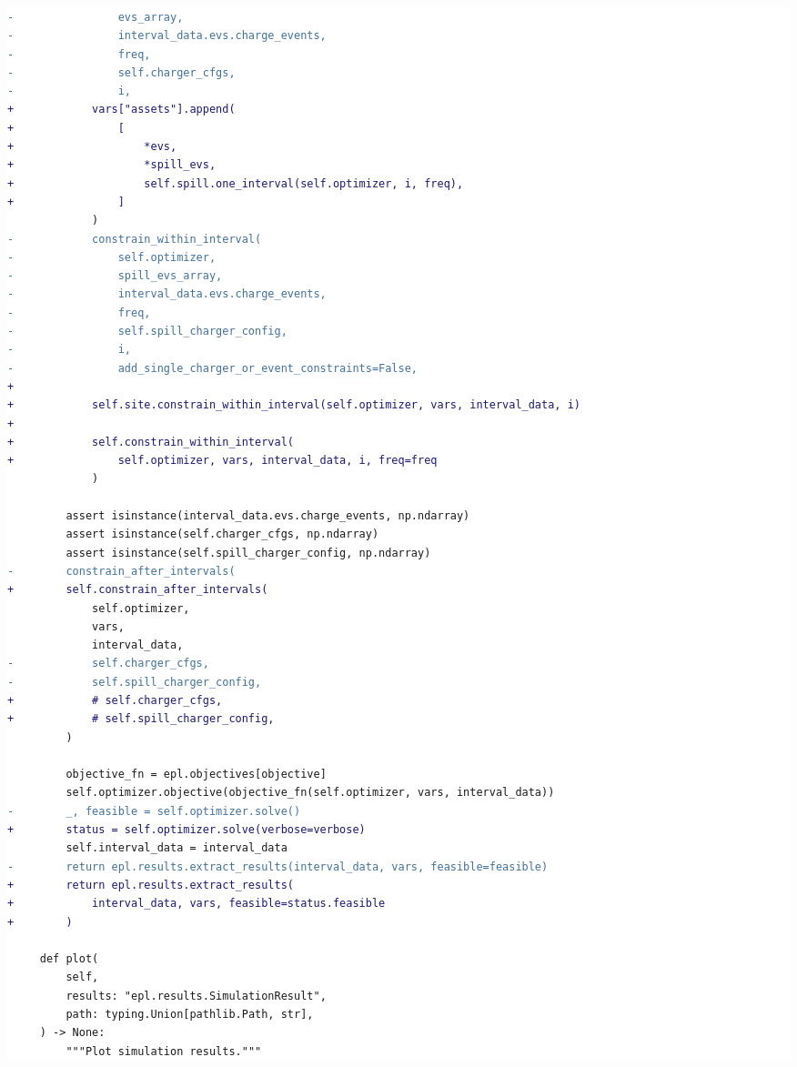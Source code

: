 ```diff
-                evs_array,
-                interval_data.evs.charge_events,
-                freq,
-                self.charger_cfgs,
-                i,
+            vars["assets"].append(
+                [
+                    *evs,
+                    *spill_evs,
+                    self.spill.one_interval(self.optimizer, i, freq),
+                ]
             )
-            constrain_within_interval(
-                self.optimizer,
-                spill_evs_array,
-                interval_data.evs.charge_events,
-                freq,
-                self.spill_charger_config,
-                i,
-                add_single_charger_or_event_constraints=False,
+
+            self.site.constrain_within_interval(self.optimizer, vars, interval_data, i)
+
+            self.constrain_within_interval(
+                self.optimizer, vars, interval_data, i, freq=freq
             )
 
         assert isinstance(interval_data.evs.charge_events, np.ndarray)
         assert isinstance(self.charger_cfgs, np.ndarray)
         assert isinstance(self.spill_charger_config, np.ndarray)
-        constrain_after_intervals(
+        self.constrain_after_intervals(
             self.optimizer,
             vars,
             interval_data,
-            self.charger_cfgs,
-            self.spill_charger_config,
+            # self.charger_cfgs,
+            # self.spill_charger_config,
         )
 
         objective_fn = epl.objectives[objective]
         self.optimizer.objective(objective_fn(self.optimizer, vars, interval_data))
-        _, feasible = self.optimizer.solve()
+        status = self.optimizer.solve(verbose=verbose)
         self.interval_data = interval_data
-        return epl.results.extract_results(interval_data, vars, feasible=feasible)
+        return epl.results.extract_results(
+            interval_data, vars, feasible=status.feasible
+        )
 
     def plot(
         self,
         results: "epl.results.SimulationResult",
         path: typing.Union[pathlib.Path, str],
     ) -> None:
         """Plot simulation results."""
```
